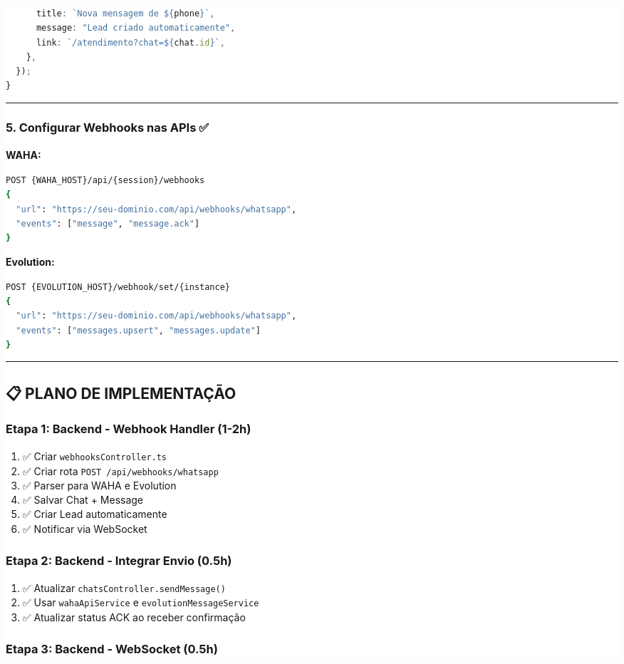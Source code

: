 ```typescript
      title: `Nova mensagem de ${phone}`,
      message: "Lead criado automaticamente",
      link: `/atendimento?chat=${chat.id}`,
    },
  });
}
```

---

### **5. Configurar Webhooks nas APIs** ✅

**WAHA:**

```bash
POST {WAHA_HOST}/api/{session}/webhooks
{
  "url": "https://seu-dominio.com/api/webhooks/whatsapp",
  "events": ["message", "message.ack"]
}
```

**Evolution:**

```bash
POST {EVOLUTION_HOST}/webhook/set/{instance}
{
  "url": "https://seu-dominio.com/api/webhooks/whatsapp",
  "events": ["messages.upsert", "messages.update"]
}
```

---

## 📋 **PLANO DE IMPLEMENTAÇÃO**

### **Etapa 1: Backend - Webhook Handler** (1-2h)

1. ✅ Criar `webhooksController.ts`
2. ✅ Criar rota `POST /api/webhooks/whatsapp`
3. ✅ Parser para WAHA e Evolution
4. ✅ Salvar Chat + Message
5. ✅ Criar Lead automaticamente
6. ✅ Notificar via WebSocket

### **Etapa 2: Backend - Integrar Envio** (0.5h)

1. ✅ Atualizar `chatsController.sendMessage()`
2. ✅ Usar `wahaApiService` e `evolutionMessageService`
3. ✅ Atualizar status ACK ao receber confirmação

### **Etapa 3: Backend - WebSocket** (0.5h)
